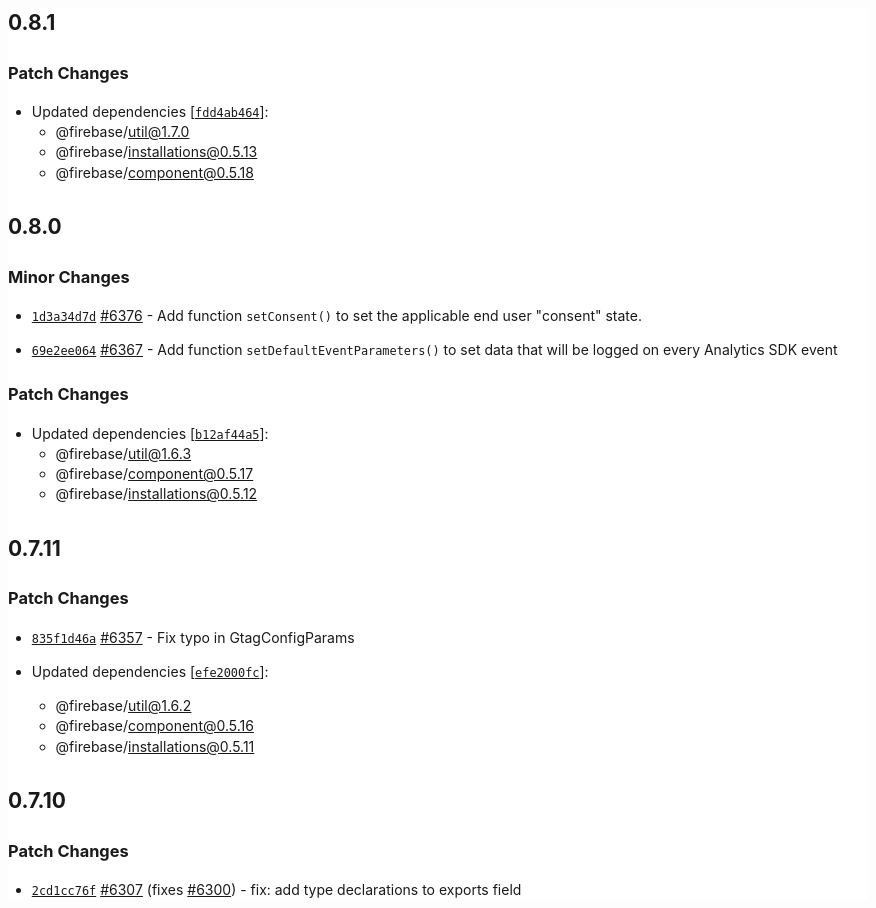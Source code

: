 ## 0.8.1

### Patch Changes

- Updated dependencies [[`fdd4ab464`](https://github.com/firebase/firebase-js-sdk/commit/fdd4ab464b59a107bdcc195df3f01e32efd89ed4)]:
  - @firebase/util@1.7.0
  - @firebase/installations@0.5.13
  - @firebase/component@0.5.18

## 0.8.0

### Minor Changes

- [`1d3a34d7d`](https://github.com/firebase/firebase-js-sdk/commit/1d3a34d7da5bf3c267d014efb587e03c46ff3064) [#6376](https://github.com/firebase/firebase-js-sdk/pull/6376) - Add function `setConsent()` to set the applicable end user "consent" state.

* [`69e2ee064`](https://github.com/firebase/firebase-js-sdk/commit/69e2ee064e0729d8da823f1e60f6fb7f3bbe5700) [#6367](https://github.com/firebase/firebase-js-sdk/pull/6367) - Add function `setDefaultEventParameters()` to set data that will be logged on every Analytics SDK event

### Patch Changes

- Updated dependencies [[`b12af44a5`](https://github.com/firebase/firebase-js-sdk/commit/b12af44a5c7500e1192d6cc1a4afc4d77efadbaf)]:
  - @firebase/util@1.6.3
  - @firebase/component@0.5.17
  - @firebase/installations@0.5.12

## 0.7.11

### Patch Changes

- [`835f1d46a`](https://github.com/firebase/firebase-js-sdk/commit/835f1d46a6780535bc660ef7dc23293350d5fe43) [#6357](https://github.com/firebase/firebase-js-sdk/pull/6357) - Fix typo in GtagConfigParams

- Updated dependencies [[`efe2000fc`](https://github.com/firebase/firebase-js-sdk/commit/efe2000fc499e2c85c4e5e0fef6741ff3bad2eb0)]:
  - @firebase/util@1.6.2
  - @firebase/component@0.5.16
  - @firebase/installations@0.5.11

## 0.7.10

### Patch Changes

- [`2cd1cc76f`](https://github.com/firebase/firebase-js-sdk/commit/2cd1cc76f2a308135cd60f424fe09084a34b5cb5) [#6307](https://github.com/firebase/firebase-js-sdk/pull/6307) (fixes [#6300](https://github.com/firebase/firebase-js-sdk/issues/6300)) - fix: add type declarations to exports field
